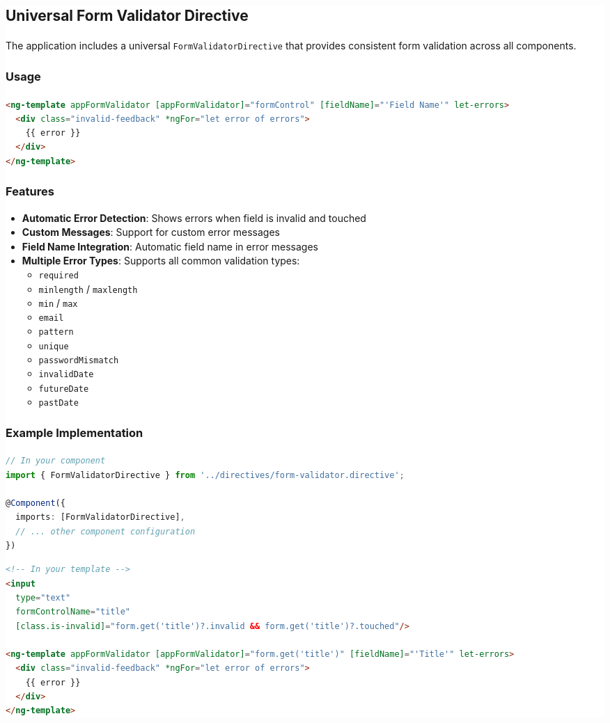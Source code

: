## Universal Form Validator Directive

The application includes a universal `FormValidatorDirective` that provides consistent form validation across all components.

### Usage

```html
<ng-template appFormValidator [appFormValidator]="formControl" [fieldName]="'Field Name'" let-errors>
  <div class="invalid-feedback" *ngFor="let error of errors">
    {{ error }}
  </div>
</ng-template>
```

### Features

- **Automatic Error Detection**: Shows errors when field is invalid and touched
- **Custom Messages**: Support for custom error messages
- **Field Name Integration**: Automatic field name in error messages
- **Multiple Error Types**: Supports all common validation types:
  - `required`
  - `minlength` / `maxlength`
  - `min` / `max`
  - `email`
  - `pattern`
  - `unique`
  - `passwordMismatch`
  - `invalidDate`
  - `futureDate`
  - `pastDate`

### Example Implementation

```typescript
// In your component
import { FormValidatorDirective } from '../directives/form-validator.directive';

@Component({
  imports: [FormValidatorDirective],
  // ... other component configuration
})
```

```html
<!-- In your template -->
<input 
  type="text" 
  formControlName="title"
  [class.is-invalid]="form.get('title')?.invalid && form.get('title')?.touched"/>

<ng-template appFormValidator [appFormValidator]="form.get('title')" [fieldName]="'Title'" let-errors>
  <div class="invalid-feedback" *ngFor="let error of errors">
    {{ error }}
  </div>
</ng-template>
```
